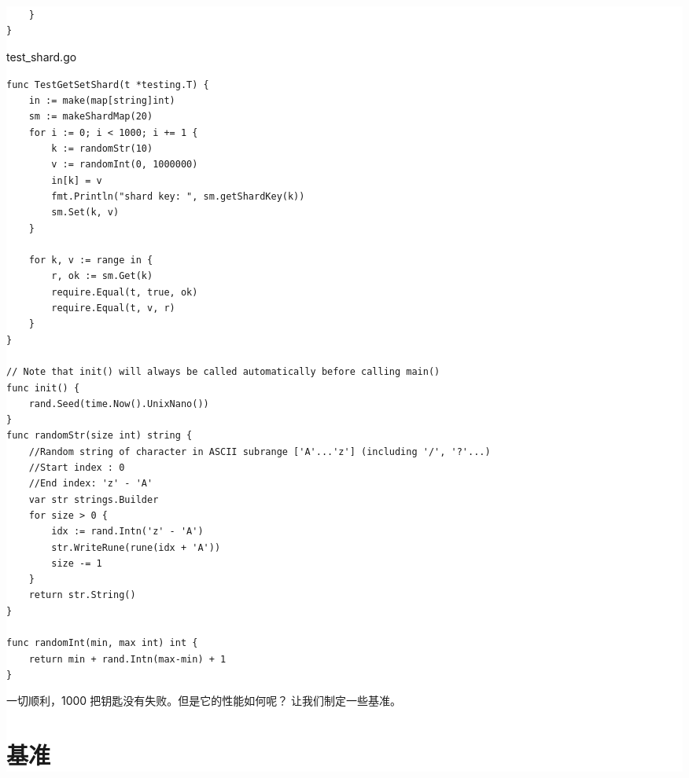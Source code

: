 ```
	}
}
```

test_shard.go

```
func TestGetSetShard(t *testing.T) {
	in := make(map[string]int)
	sm := makeShardMap(20)
	for i := 0; i < 1000; i += 1 {
		k := randomStr(10)
		v := randomInt(0, 1000000)
		in[k] = v
		fmt.Println("shard key: ", sm.getShardKey(k))
		sm.Set(k, v)
	}

	for k, v := range in {
		r, ok := sm.Get(k)
		require.Equal(t, true, ok)
		require.Equal(t, v, r)
	}
}

// Note that init() will always be called automatically before calling main()
func init() {
	rand.Seed(time.Now().UnixNano())
}
func randomStr(size int) string {
	//Random string of character in ASCII subrange ['A'...'z'] (including '/', '?'...)
	//Start index : 0
	//End index: 'z' - 'A'
	var str strings.Builder
	for size > 0 {
		idx := rand.Intn('z' - 'A')
		str.WriteRune(rune(idx + 'A'))
		size -= 1
	}
	return str.String()
}

func randomInt(min, max int) int {
	return min + rand.Intn(max-min) + 1
}
```

一切顺利，1000 把钥匙没有失败。但是它的性能如何呢？
让我们制定一些基准。

# **基准**
